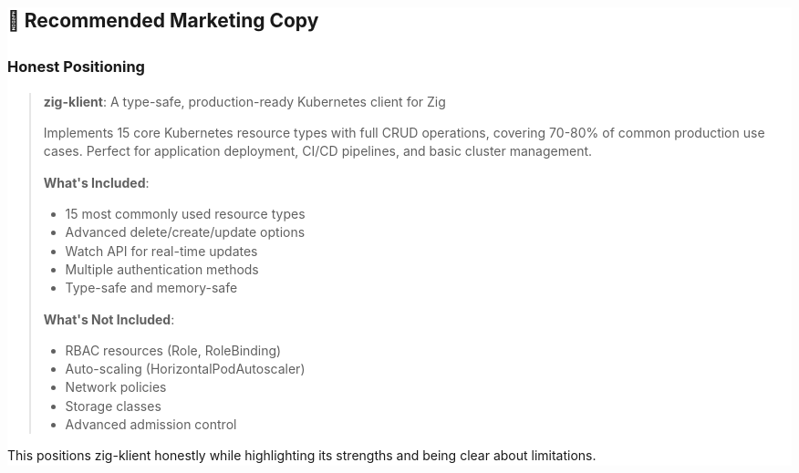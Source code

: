 
## 📝 Recommended Marketing Copy

### Honest Positioning

> **zig-klient**: A type-safe, production-ready Kubernetes client for Zig
> 
> Implements 15 core Kubernetes resource types with full CRUD operations, covering 70-80% of common production use cases. Perfect for application deployment, CI/CD pipelines, and basic cluster management.
> 
> **What's Included**:
> - 15 most commonly used resource types
> - Advanced delete/create/update options
> - Watch API for real-time updates
> - Multiple authentication methods
> - Type-safe and memory-safe
> 
> **What's Not Included**:
> - RBAC resources (Role, RoleBinding)
> - Auto-scaling (HorizontalPodAutoscaler)
> - Network policies
> - Storage classes
> - Advanced admission control

This positions zig-klient honestly while highlighting its strengths and being clear about limitations.


